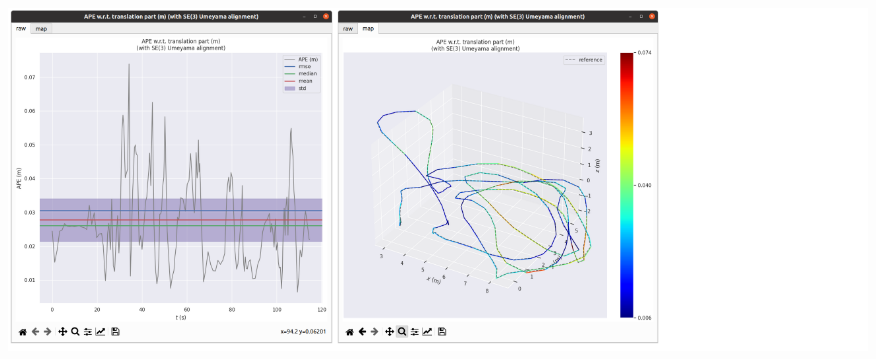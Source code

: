    <img src="./assets/image-20250329011459005.png" alt="image-20250329011459005" style="zoom:33%;" /><img src="./assets/image-20250329011514132.png" alt="image-20250329011514132" style="zoom:33%;" />
